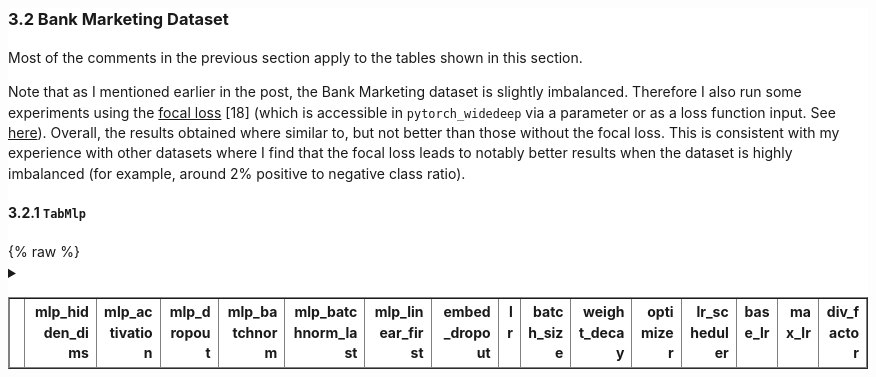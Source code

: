 </div>
</div>
</div>
<div class="cell border-box-sizing text_cell rendered"><div class="inner_cell">
<div class="text_cell_render border-box-sizing rendered_html">
<h3 id="3.2-Bank-Marketing-Dataset">3.2 Bank Marketing Dataset<a class="anchor-link" href="#3.2-Bank-Marketing-Dataset"> </a></h3><p>Most of the comments in the previous section apply to the tables shown in this section.</p>
<p>Note that as I mentioned earlier in the post, the Bank Marketing dataset is slightly imbalanced. Therefore I also run some experiments using the <a href="https://arxiv.org/abs/1708.02002?source=post_page---------------------------">focal loss</a> [18] (which is accessible in <code>pytorch_widedeep</code> via a parameter or as a loss function input. See <a href="https://pytorch-widedeep.readthedocs.io/en/latest/trainer.html">here</a>). Overall, the results obtained where similar to, but not better than those without the focal loss. This is consistent with my experience with other datasets where I find that the focal loss leads to notably better results when the dataset is highly imbalanced (for example, around 2% positive to negative class ratio).</p>
<h4 id="3.2.1-TabMlp">3.2.1 <code>TabMlp</code><a class="anchor-link" href="#3.2.1-TabMlp"> </a></h4>
</div>
</div>
</div>
    {% raw %}
    
<div class="cell border-box-sizing code_cell rendered">
<details class="description"><summary class="btn btn-sm" data-open="Hide Code" data-close="Show Code"></summary></details>
<div class="output_wrapper">
<div class="output">

<div class="output_area">


<div class="output_html rendered_html output_subarea output_execute_result">
<div>
<style scoped>
    .dataframe tbody tr th:only-of-type {
        vertical-align: middle;
    }

    .dataframe tbody tr th {
        vertical-align: top;
    }

    .dataframe thead th {
        text-align: right;
    }
</style>
<table border="1" class="dataframe">
  <thead>
    <tr style="text-align: right;">
      <th></th>
      <th>mlp_hidden_dims</th>
      <th>mlp_activation</th>
      <th>mlp_dropout</th>
      <th>mlp_batchnorm</th>
      <th>mlp_batchnorm_last</th>
      <th>mlp_linear_first</th>
      <th>embed_dropout</th>
      <th>lr</th>
      <th>batch_size</th>
      <th>weight_decay</th>
      <th>optimizer</th>
      <th>lr_scheduler</th>
      <th>base_lr</th>
      <th>max_lr</th>
      <th>div_factor</th>